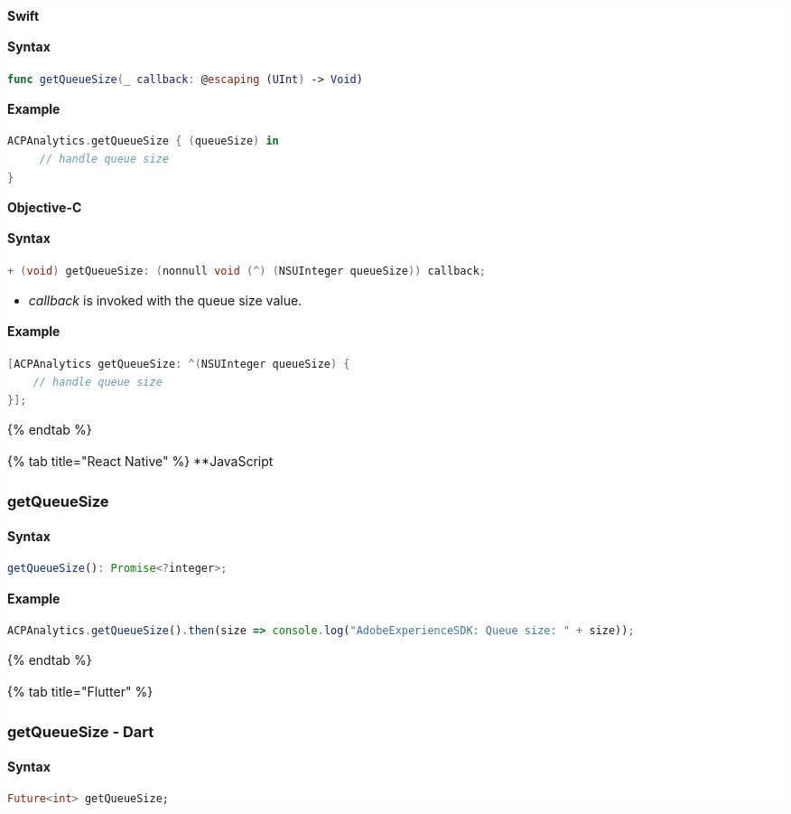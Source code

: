 **Swift**

**Syntax**

```swift
func getQueueSize(_ callback: @escaping (UInt) -> Void)
```

**Example**

```swift
ACPAnalytics.getQueueSize { (queueSize) in    
     // handle queue size   
}
```

**Objective-C**

**Syntax**

```objectivec
+ (void) getQueueSize: (nonnull void (^) (NSUInteger queueSize)) callback;
```

* _callback_ is invoked with the queue size value.

**Example**


```objectivec
[ACPAnalytics getQueueSize: ^(NSUInteger queueSize) {    
    // handle queue size
}];
```
{% endtab %}

{% tab title="React Native" %}
\*\*JavaScript

### getQueueSize

**Syntax**

```jsx
getQueueSize(): Promise<?integer>;
```

**Example**

```jsx
ACPAnalytics.getQueueSize().then(size => console.log("AdobeExperienceSDK: Queue size: " + size));
```
{% endtab %}

{% tab title="Flutter" %}
### getQueueSize - Dart

**Syntax**

```dart
Future<int> getQueueSize;
```
